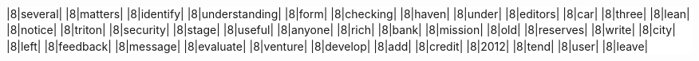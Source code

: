 |8|several|
|8|matters|
|8|identify|
|8|understanding|
|8|form|
|8|checking|
|8|haven|
|8|under|
|8|editors|
|8|car|
|8|three|
|8|lean|
|8|notice|
|8|triton|
|8|security|
|8|stage|
|8|useful|
|8|anyone|
|8|rich|
|8|bank|
|8|mission|
|8|old|
|8|reserves|
|8|write|
|8|city|
|8|left|
|8|feedback|
|8|message|
|8|evaluate|
|8|venture|
|8|develop|
|8|add|
|8|credit|
|8|2012|
|8|tend|
|8|user|
|8|leave|
